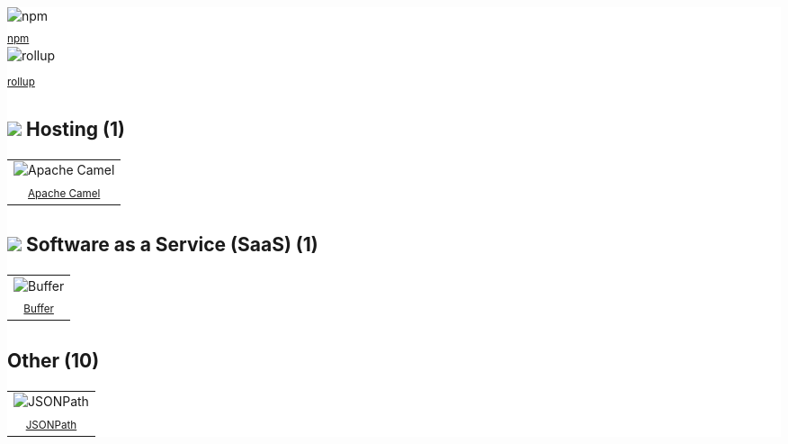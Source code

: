 </tr>
<tr>
  <td align='center'>
  <img width='36' height='36' src='https://img.stackshare.io/service/1120/lejvzrnlpb308aftn31u.png' alt='npm'>
  <br>
  <sub><a href="https://www.npmjs.com/">npm</a></sub>
  <br>
  <sub></sub>
</td>

<td align='center'>
  <img width='36' height='36' src='https://img.stackshare.io/service/4423/zE8RTn9E_400x400.jpg' alt='rollup'>
  <br>
  <sub><a href="http://rollupjs.org/">rollup</a></sub>
  <br>
  <sub></sub>
</td>

</tr>
</table>

## <img src='https://img.stackshare.io/hosting.svg'/> Hosting (1)
<table><tr>
  <td align='center'>
  <img width='36' height='36' src='https://img.stackshare.io/service/3276/xWt1RFo6_400x400.jpg' alt='Apache Camel'>
  <br>
  <sub><a href="https://camel.apache.org/">Apache Camel</a></sub>
  <br>
  <sub></sub>
</td>

</tr>
</table>

## <img src='https://img.stackshare.io/saas.svg'/> Software as a Service (SaaS) (1)
<table><tr>
  <td align='center'>
  <img width='36' height='36' src='https://img.stackshare.io/service/825/hnc3q-7x.jpg' alt='Buffer'>
  <br>
  <sub><a href="https://bufferapp.com/">Buffer</a></sub>
  <br>
  <sub></sub>
</td>

</tr>
</table>

## Other (10)
<table><tr>
  <td align='center'>
  <img width='36' height='36' src='https://img.stackshare.io/service/4623/no-img-open-source.png' alt='JSONPath'>
  <br>
  <sub><a href="http://goessner.net/articles/JsonPath/">JSONPath</a></sub>
  <br>
  <sub></sub>
</td>
